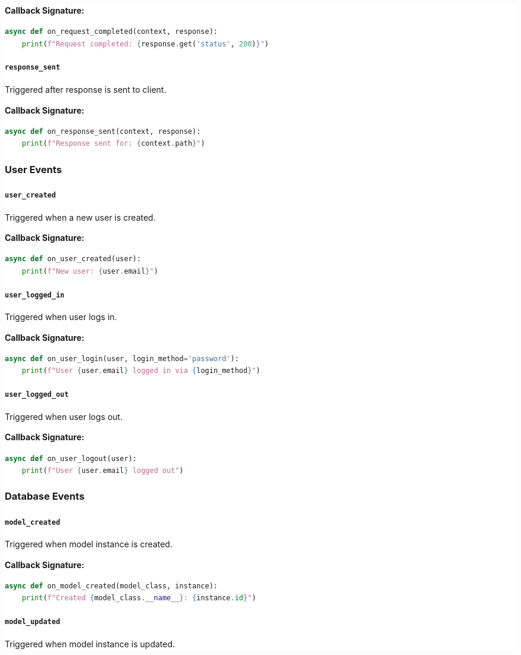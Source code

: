 **Callback Signature:**
```python
async def on_request_completed(context, response):
    print(f"Request completed: {response.get('status', 200)}")
```

#### `response_sent`
Triggered after response is sent to client.

**Callback Signature:**
```python
async def on_response_sent(context, response):
    print(f"Response sent for: {context.path}")
```

### User Events

#### `user_created`
Triggered when a new user is created.

**Callback Signature:**
```python
async def on_user_created(user):
    print(f"New user: {user.email}")
```

#### `user_logged_in`
Triggered when user logs in.

**Callback Signature:**
```python
async def on_user_login(user, login_method='password'):
    print(f"User {user.email} logged in via {login_method}")
```

#### `user_logged_out`
Triggered when user logs out.

**Callback Signature:**
```python
async def on_user_logout(user):
    print(f"User {user.email} logged out")
```

### Database Events

#### `model_created`
Triggered when model instance is created.

**Callback Signature:**
```python
async def on_model_created(model_class, instance):
    print(f"Created {model_class.__name__}: {instance.id}")
```

#### `model_updated`
Triggered when model instance is updated.

